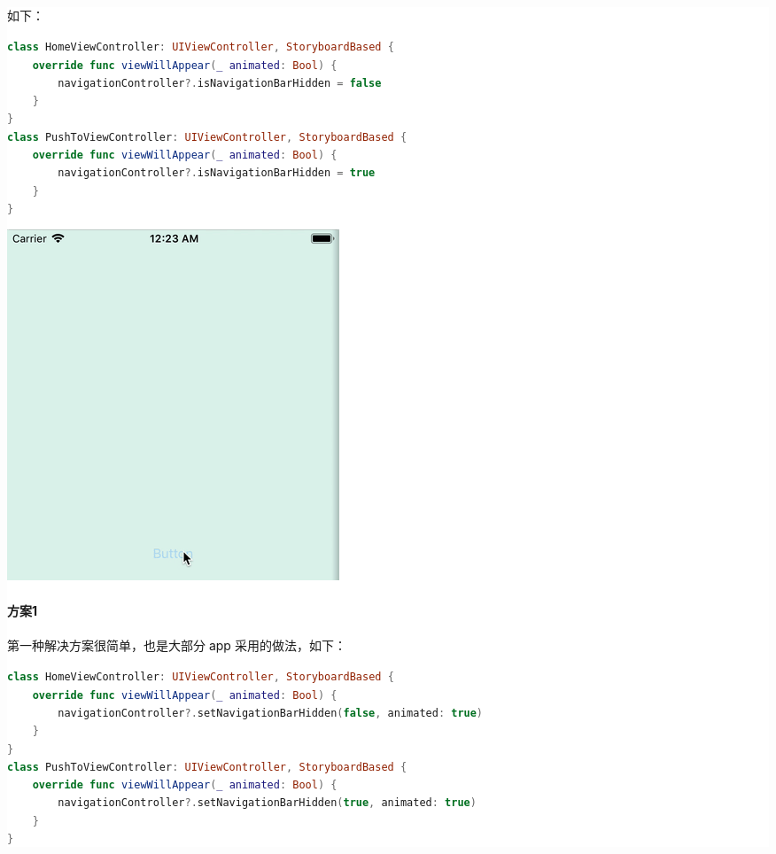 如下：

```swift
class HomeViewController: UIViewController, StoryboardBased {
    override func viewWillAppear(_ animated: Bool) {
        navigationController?.isNavigationBarHidden = false
    }
}
class PushToViewController: UIViewController, StoryboardBased {
    override func viewWillAppear(_ animated: Bool) {
        navigationController?.isNavigationBarHidden = true
    }
}
```

![12](12.gif)

<a id="markdown-方案1" name="方案1"></a>
#### 方案1

第一种解决方案很简单，也是大部分 app 采用的做法，如下：

```swift
class HomeViewController: UIViewController, StoryboardBased {
    override func viewWillAppear(_ animated: Bool) {
        navigationController?.setNavigationBarHidden(false, animated: true)
    }
}
class PushToViewController: UIViewController, StoryboardBased {
    override func viewWillAppear(_ animated: Bool) {
        navigationController?.setNavigationBarHidden(true, animated: true)
    }
}
```
